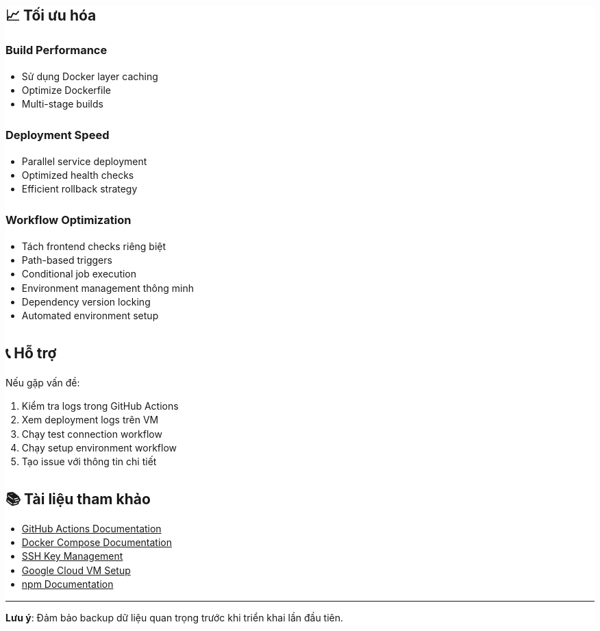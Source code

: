 ## 📈 Tối ưu hóa

### Build Performance
- Sử dụng Docker layer caching
- Optimize Dockerfile
- Multi-stage builds

### Deployment Speed
- Parallel service deployment
- Optimized health checks
- Efficient rollback strategy

### Workflow Optimization
- Tách frontend checks riêng biệt
- Path-based triggers
- Conditional job execution
- Environment management thông minh
- Dependency version locking
- Automated environment setup

## 📞 Hỗ trợ

Nếu gặp vấn đề:

1. Kiểm tra logs trong GitHub Actions
2. Xem deployment logs trên VM
3. Chạy test connection workflow
4. Chạy setup environment workflow
5. Tạo issue với thông tin chi tiết

## 📚 Tài liệu tham khảo

- [GitHub Actions Documentation](https://docs.github.com/en/actions)
- [Docker Compose Documentation](https://docs.docker.com/compose/)
- [SSH Key Management](https://docs.github.com/en/authentication/connecting-to-github-with-ssh)
- [Google Cloud VM Setup](https://cloud.google.com/compute/docs/instances)
- [npm Documentation](https://docs.npmjs.com/)

---

**Lưu ý**: Đảm bảo backup dữ liệu quan trọng trước khi triển khai lần đầu tiên. 
